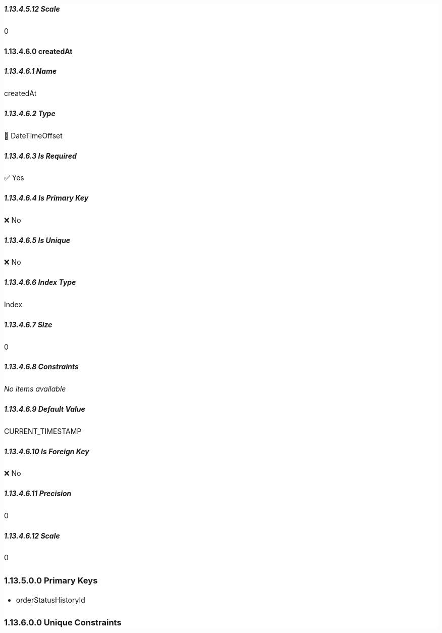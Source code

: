 ##### 1.13.4.5.12 Scale

0

#### 1.13.4.6.0 createdAt

##### 1.13.4.6.1 Name

createdAt

##### 1.13.4.6.2 Type

🔹 DateTimeOffset

##### 1.13.4.6.3 Is Required

✅ Yes

##### 1.13.4.6.4 Is Primary Key

❌ No

##### 1.13.4.6.5 Is Unique

❌ No

##### 1.13.4.6.6 Index Type

Index

##### 1.13.4.6.7 Size

0

##### 1.13.4.6.8 Constraints

*No items available*

##### 1.13.4.6.9 Default Value

CURRENT_TIMESTAMP

##### 1.13.4.6.10 Is Foreign Key

❌ No

##### 1.13.4.6.11 Precision

0

##### 1.13.4.6.12 Scale

0

### 1.13.5.0.0 Primary Keys

- orderStatusHistoryId

### 1.13.6.0.0 Unique Constraints
